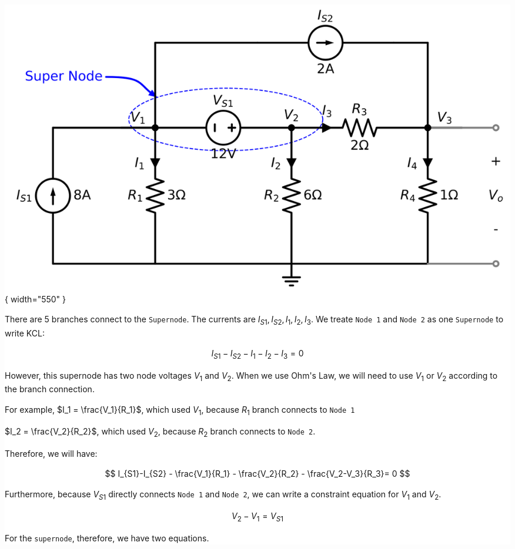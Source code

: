 ![](img/nodeEx8b.svg){ width="550" }

There are 5 branches connect to the `Supernode`. The currents are $I_{S1},I_{S2},I_1,I_2,I_3$. We treate `Node 1` and `Node 2` as one `Supernode` to write KCL:

$$
I_{S1}-I_{S2}-I_1-I_2-I_3=0
$$

However, this supernode has two node voltages $V_1$ and $V_2$. When we use Ohm's Law, we will need to use $V_1$ or $V_2$ according to the branch connection.

For example, $I_1 = \frac{V_1}{R_1}$, which used $V_1$, because $R_1$ branch connects to `Node 1`

$I_2 = \frac{V_2}{R_2}$, which used $V_2$, because $R_2$ branch connects to `Node 2`. 

Therefore, we will have:

$$
I_{S1}-I_{S2} - \frac{V_1}{R_1} - \frac{V_2}{R_2} - \frac{V_2-V_3}{R_3}= 0
$$

Furthermore, because $V_{S1}$ directly connects `Node 1` and `Node 2`, we can write a constraint equation for $V_1$ and $V_2$.

$$
V_2 - V_1 = V_{S1}
$$ 

For the `supernode`, therefore, we have two equations. 
